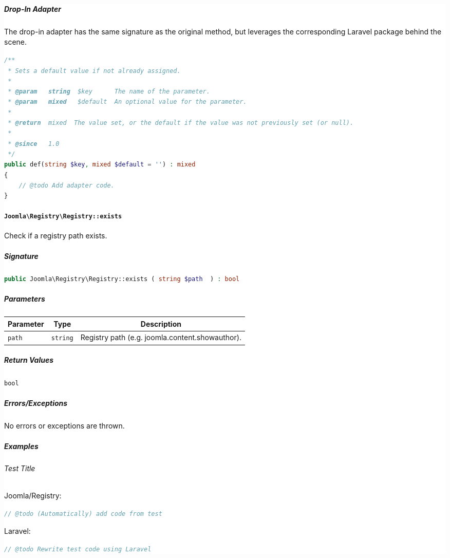 ##### Drop-In Adapter

The drop-in adapter has the same signature as the original  method,
but leverages the corresponding Laravel package behind the scene.
 
```php
/**
 * Sets a default value if not already assigned.
 *
 * @param   string  $key      The name of the parameter.
 * @param   mixed   $default  An optional value for the parameter.
 *
 * @return  mixed  The value set, or the default if the value was not previously set (or null).
 *
 * @since   1.0
 */ 
public def(string $key, mixed $default = '') : mixed
{
    // @todo Add adapter code.
}
```
#### `Joomla\Registry\Registry::exists`

Check if a registry path exists.

##### Signature

```php
public Joomla\Registry\Registry::exists ( string $path  ) : bool
```
##### Parameters

| Parameter | Type | Description |
|----------|------|-------------|
| `path` | `string` | Registry path (e.g. joomla.content.showauthor). |

##### Return Values

`bool` 

##### Errors/Exceptions

No errors or exceptions are thrown.

##### Examples

###### Test Title

Joomla/Registry:
```php
// @todo (Automatically) add code from test
```

Laravel:
```php
// @todo Rewrite test code using Laravel
```
    